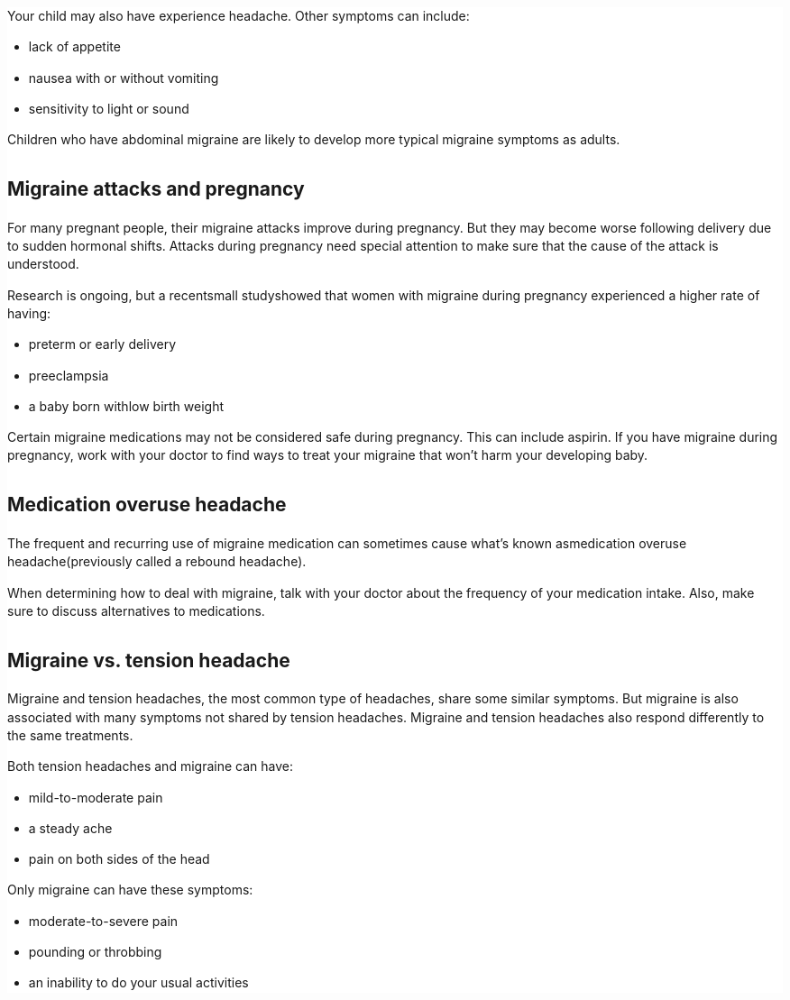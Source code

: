 Your child may also have experience headache. Other symptoms can include:

* lack of appetite

* nausea with or without vomiting

* sensitivity to light or sound

Children who have abdominal migraine are likely to develop more typical migraine symptoms as adults.

## Migraine attacks and pregnancy

For many pregnant people, their migraine attacks improve during pregnancy. But they may become worse following delivery due to sudden hormonal shifts. Attacks during pregnancy need special attention to make sure that the cause of the attack is understood.

Research is ongoing, but a recentsmall studyshowed that women with migraine during pregnancy experienced a higher rate of having:

* preterm or early delivery

* preeclampsia

* a baby born withlow birth weight

Certain migraine medications may not be considered safe during pregnancy. This can include aspirin. If you have migraine during pregnancy, work with your doctor to find ways to treat your migraine that won’t harm your developing baby.

## Medication overuse headache

The frequent and recurring use of migraine medication can sometimes cause what’s known asmedication overuse headache(previously called a rebound headache).

When determining how to deal with migraine, talk with your doctor about the frequency of your medication intake. Also, make sure to discuss alternatives to medications.

## Migraine vs. tension headache

Migraine and tension headaches, the most common type of headaches, share some similar symptoms. But migraine is also associated with many symptoms not shared by tension headaches. Migraine and tension headaches also respond differently to the same treatments.

Both tension headaches and migraine can have:

* mild-to-moderate pain

* a steady ache

* pain on both sides of the head

Only migraine can have these symptoms:

* moderate-to-severe pain

* pounding or throbbing

* an inability to do your usual activities

